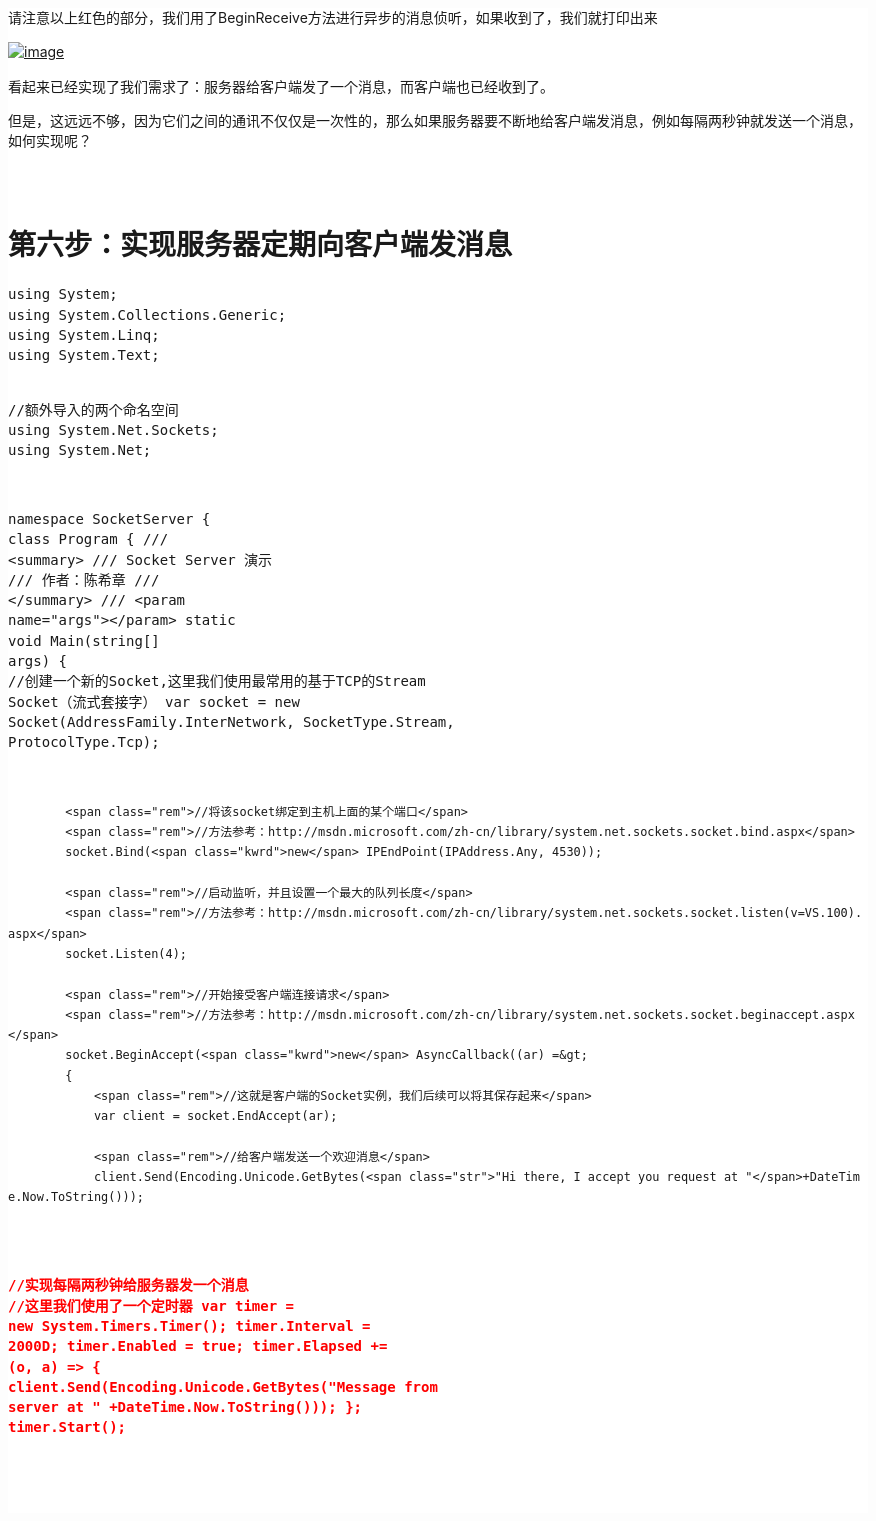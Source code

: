 <p>请注意以上红色的部分，我们用了BeginReceive方法进行异步的消息侦听，如果收到了，我们就打印出来</p>
<p><a href="http://images.cnblogs.com/cnblogs_com/chenxizhang/201109/201109100924311507.png"><img title="image" border="0" alt="image" src="http://images.cnblogs.com/cnblogs_com/chenxizhang/201109/20110910092432112.png" width="673" height="187"></a></p>
<p>看起来已经实现了我们需求了：服务器给客户端发了一个消息，而客户端也已经收到了。</p>
<p>但是，这远远不够，因为它们之间的通讯不仅仅是一次性的，那么如果服务器要不断地给客户端发消息，例如每隔两秒钟就发送一个消息，如何实现呢？</p>
<p>&nbsp;</p>
<h1>第六步：实现服务器定期向客户端发消息</h1><pre class="csharpcode"><span class="kwrd">using</span> System;
<span class="kwrd">using</span> System.Collections.Generic;
<span class="kwrd">using</span> System.Linq;
<span class="kwrd">using</span> System.Text;

<span class="rem">//额外导入的两个命名空间</span>
<span class="kwrd">using</span> System.Net.Sockets;
<span class="kwrd">using</span> System.Net;

<span class="kwrd">namespace</span> SocketServer
{
    <span class="kwrd">class</span> Program
    {
        <span class="rem">/// &lt;summary&gt;</span>
        <span class="rem">/// Socket Server 演示</span>
        <span class="rem">/// 作者：陈希章</span>
        <span class="rem">/// &lt;/summary&gt;</span>
        <span class="rem">/// &lt;param name="args"&gt;&lt;/param&gt;</span>
        <span class="kwrd">static</span> <span class="kwrd">void</span> Main(<span class="kwrd">string</span>[] args)
        {
            <span class="rem">//创建一个新的Socket,这里我们使用最常用的基于TCP的Stream Socket（流式套接字）</span>
            var socket = <span class="kwrd">new</span> Socket(AddressFamily.InterNetwork, SocketType.Stream, ProtocolType.Tcp);

            <span class="rem">//将该socket绑定到主机上面的某个端口</span>
            <span class="rem">//方法参考：http://msdn.microsoft.com/zh-cn/library/system.net.sockets.socket.bind.aspx</span>
            socket.Bind(<span class="kwrd">new</span> IPEndPoint(IPAddress.Any, 4530));

            <span class="rem">//启动监听，并且设置一个最大的队列长度</span>
            <span class="rem">//方法参考：http://msdn.microsoft.com/zh-cn/library/system.net.sockets.socket.listen(v=VS.100).aspx</span>
            socket.Listen(4);

            <span class="rem">//开始接受客户端连接请求</span>
            <span class="rem">//方法参考：http://msdn.microsoft.com/zh-cn/library/system.net.sockets.socket.beginaccept.aspx</span>
            socket.BeginAccept(<span class="kwrd">new</span> AsyncCallback((ar) =&gt;
            {
                <span class="rem">//这就是客户端的Socket实例，我们后续可以将其保存起来</span>
                var client = socket.EndAccept(ar);

                <span class="rem">//给客户端发送一个欢迎消息</span>
                client.Send(Encoding.Unicode.GetBytes(<span class="str">"Hi there, I accept you request at "</span>+DateTime.Now.ToString()));


<strong><font color="#ff0000">                <span class="rem">//实现每隔两秒钟给服务器发一个消息</span>
                <span class="rem">//这里我们使用了一个定时器</span>
                var timer = <span class="kwrd">new</span> System.Timers.Timer();
                timer.Interval = 2000D;
                timer.Enabled = <span class="kwrd">true</span>;
                timer.Elapsed += (o, a) =&gt;
                {
                    client.Send(Encoding.Unicode.GetBytes(<span class="str">"Message from server at "</span> +DateTime.Now.ToString()));
                };
                timer.Start();</font></strong>
